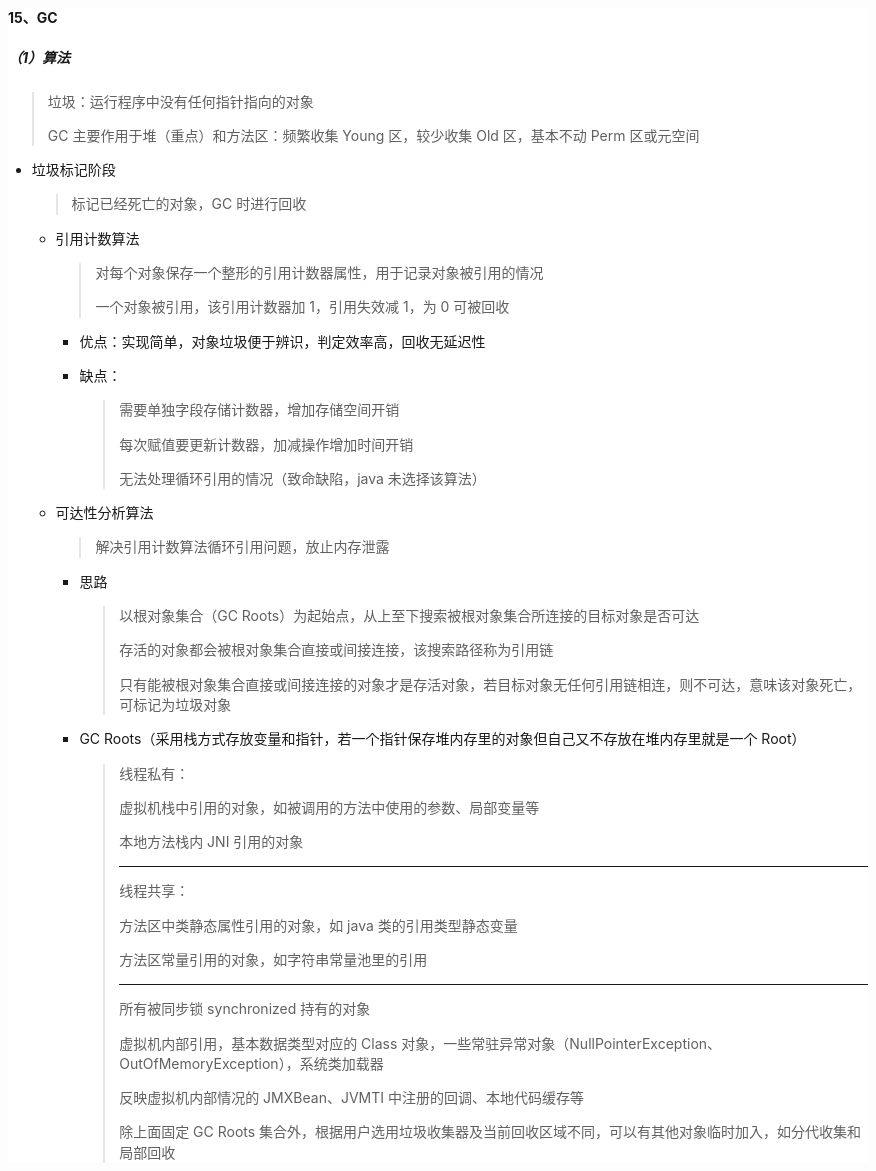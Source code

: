 #### 15、GC

##### （1）算法

> 垃圾：运行程序中没有任何指针指向的对象
>
> GC 主要作用于堆（重点）和方法区：频繁收集 Young 区，较少收集 Old 区，基本不动 Perm 区或元空间

- 垃圾标记阶段

  > 标记已经死亡的对象，GC 时进行回收

  - 引用计数算法

    > 对每个对象保存一个整形的引用计数器属性，用于记录对象被引用的情况
    >
    > 一个对象被引用，该引用计数器加 1，引用失效减 1，为 0 可被回收

    - 优点：实现简单，对象垃圾便于辨识，判定效率高，回收无延迟性

    - 缺点：

      > 需要单独字段存储计数器，增加存储空间开销
      >
      > 每次赋值要更新计数器，加减操作增加时间开销
      >
      > 无法处理循环引用的情况（致命缺陷，java 未选择该算法）

  - 可达性分析算法

    > 解决引用计数算法循环引用问题，放止内存泄露

    - 思路

      > 以根对象集合（GC Roots）为起始点，从上至下搜索被根对象集合所连接的目标对象是否可达
      >
      > 存活的对象都会被根对象集合直接或间接连接，该搜索路径称为引用链
      >
      > 只有能被根对象集合直接或间接连接的对象才是存活对象，若目标对象无任何引用链相连，则不可达，意味该对象死亡，可标记为垃圾对象

    - GC Roots（采用栈方式存放变量和指针，若一个指针保存堆内存里的对象但自己又不存放在堆内存里就是一个 Root）

      > 线程私有：
      >
      > 虚拟机栈中引用的对象，如被调用的方法中使用的参数、局部变量等
      >
      > 本地方法栈内 JNI 引用的对象
      >
      > ---
      >
      > 线程共享：
      >
      > 方法区中类静态属性引用的对象，如 java 类的引用类型静态变量
      >
      > 方法区常量引用的对象，如字符串常量池里的引用
      >
      > ---
      >
      > 所有被同步锁 synchronized 持有的对象
      >
      > 虚拟机内部引用，基本数据类型对应的 Class 对象，一些常驻异常对象（NullPointerException、OutOfMemoryException），系统类加载器
      >
      > 反映虚拟机内部情况的 JMXBean、JVMTI 中注册的回调、本地代码缓存等
      >
      > 除上面固定 GC Roots 集合外，根据用户选用垃圾收集器及当前回收区域不同，可以有其他对象临时加入，如分代收集和局部回收
